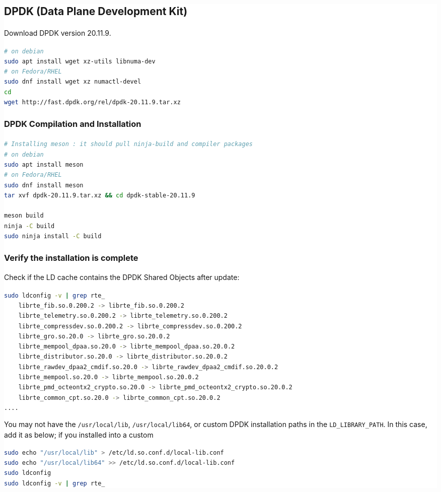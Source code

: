 ## DPDK (Data Plane Development Kit)

Download DPDK version 20.11.9.

```bash
# on debian
sudo apt install wget xz-utils libnuma-dev
# on Fedora/RHEL
sudo dnf install wget xz numactl-devel
cd
wget http://fast.dpdk.org/rel/dpdk-20.11.9.tar.xz
```

### DPDK Compilation and Installation

```bash
# Installing meson : it should pull ninja-build and compiler packages
# on debian
sudo apt install meson
# on Fedora/RHEL
sudo dnf install meson
tar xvf dpdk-20.11.9.tar.xz && cd dpdk-stable-20.11.9

meson build
ninja -C build
sudo ninja install -C build
```

### Verify the installation is complete

Check if the LD cache contains the DPDK Shared Objects after update:

```bash
sudo ldconfig -v | grep rte_
	librte_fib.so.0.200.2 -> librte_fib.so.0.200.2
	librte_telemetry.so.0.200.2 -> librte_telemetry.so.0.200.2
	librte_compressdev.so.0.200.2 -> librte_compressdev.so.0.200.2
	librte_gro.so.20.0 -> librte_gro.so.20.0.2
	librte_mempool_dpaa.so.20.0 -> librte_mempool_dpaa.so.20.0.2
	librte_distributor.so.20.0 -> librte_distributor.so.20.0.2
	librte_rawdev_dpaa2_cmdif.so.20.0 -> librte_rawdev_dpaa2_cmdif.so.20.0.2
	librte_mempool.so.20.0 -> librte_mempool.so.20.0.2
	librte_pmd_octeontx2_crypto.so.20.0 -> librte_pmd_octeontx2_crypto.so.20.0.2
	librte_common_cpt.so.20.0 -> librte_common_cpt.so.20.0.2
....
```

You may not have the `/usr/local/lib`, `/usr/local/lib64`, or custom DPDK
installation paths in the `LD_LIBRARY_PATH`. In this case, add it as below; if
you installed into a
custom

```bash
sudo echo "/usr/local/lib" > /etc/ld.so.conf.d/local-lib.conf
sudo echo "/usr/local/lib64" >> /etc/ld.so.conf.d/local-lib.conf
sudo ldconfig
sudo ldconfig -v | grep rte_
```
